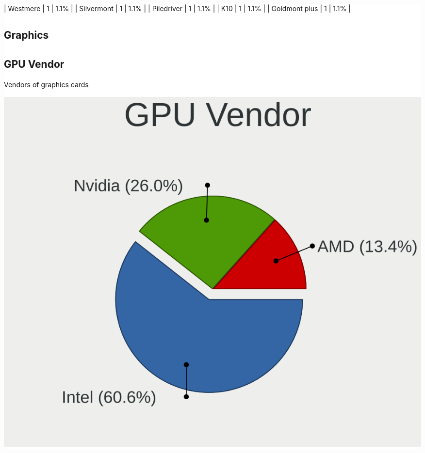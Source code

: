 | Westmere      | 1         | 1.1%    |
| Silvermont    | 1         | 1.1%    |
| Piledriver    | 1         | 1.1%    |
| K10           | 1         | 1.1%    |
| Goldmont plus | 1         | 1.1%    |

Graphics
--------

GPU Vendor
----------

Vendors of graphics cards

![GPU Vendor](./images/pie_chart_bsd/gpu_vendor.svg)
